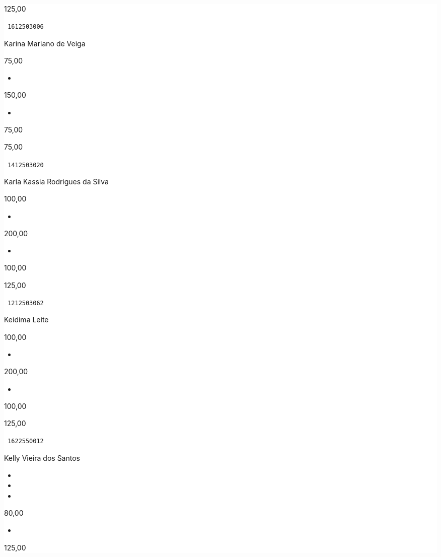    125,00

     1612503006

   Karina Mariano de Veiga

   75,00

   -

   150,00

   -

   75,00

   75,00

     1412503020

   Karla Kassia Rodrigues da Silva 

   100,00

   -

   200,00

   -

   100,00

   125,00

     1212503062

   Keidima Leite 

   100,00

   -

   200,00

   -

   100,00

   125,00

     1622550012

   Kelly Vieira dos Santos 

   -

   -

   -

   80,00

   -

   125,00
